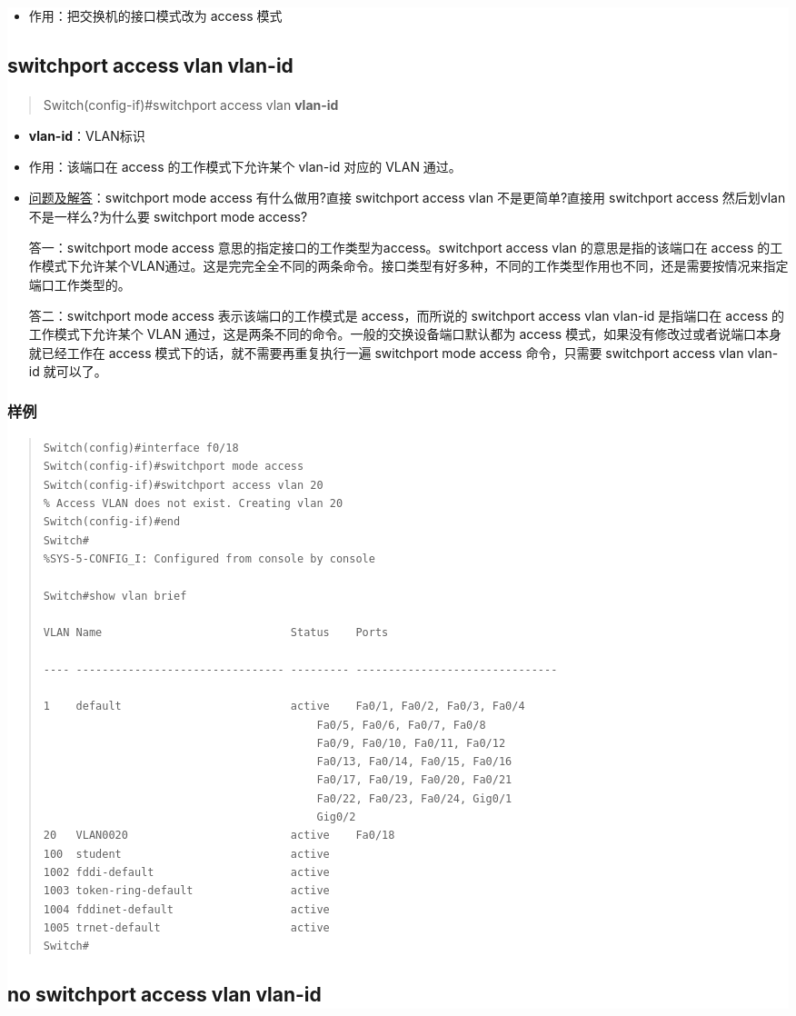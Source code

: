 - 作用：把交换机的接口模式改为 access 模式

## switchport access vlan **vlan-id**

> Switch(config-if)#switchport access vlan **vlan-id**

- **vlan-id**：VLAN标识

- 作用：该端口在 access 的工作模式下允许某个 vlan-id 对应的 VLAN  通过。

- [问题及解答](https://zhidao.baidu.com/question/209119542.html)：switchport mode access 有什么做用?直接 switchport access vlan 不是更简单?直接用 switchport access 然后划vlan 不是一样么?为什么要 switchport mode access?

  答一：switchport mode access 意思的指定接口的工作类型为access。switchport access vlan 的意思是指的该端口在 access 的工作模式下允许某个VLAN通过。这是完完全全不同的两条命令。接口类型有好多种，不同的工作类型作用也不同，还是需要按情况来指定端口工作类型的。

  答二：switchport mode access 表示该端口的工作模式是 access，而所说的 switchport access vlan vlan-id 是指端口在 access 的工作模式下允许某个 VLAN 通过，这是两条不同的命令。一般的交换设备端口默认都为 access 模式，如果没有修改过或者说端口本身就已经工作在 access 模式下的话，就不需要再重复执行一遍 switchport mode access 命令，只需要 switchport access vlan vlan-id 就可以了。

### 样例

> ```
> Switch(config)#interface f0/18
> Switch(config-if)#switchport mode access
> Switch(config-if)#switchport access vlan 20
> % Access VLAN does not exist. Creating vlan 20
> Switch(config-if)#end
> Switch#
> %SYS-5-CONFIG_I: Configured from console by console
> 
> Switch#show vlan brief
> 
> VLAN Name                             Status    Ports
> 
> ---- -------------------------------- --------- -------------------------------
> 
> 1    default                          active    Fa0/1, Fa0/2, Fa0/3, Fa0/4
>                                           Fa0/5, Fa0/6, Fa0/7, Fa0/8
>                                           Fa0/9, Fa0/10, Fa0/11, Fa0/12
>                                           Fa0/13, Fa0/14, Fa0/15, Fa0/16
>                                           Fa0/17, Fa0/19, Fa0/20, Fa0/21
>                                           Fa0/22, Fa0/23, Fa0/24, Gig0/1
>                                           Gig0/2
> 20   VLAN0020                         active    Fa0/18
> 100  student                          active    
> 1002 fddi-default                     active    
> 1003 token-ring-default               active    
> 1004 fddinet-default                  active    
> 1005 trnet-default                    active    
> Switch#
> ```

## no switchport access vlan **vlan-id**
